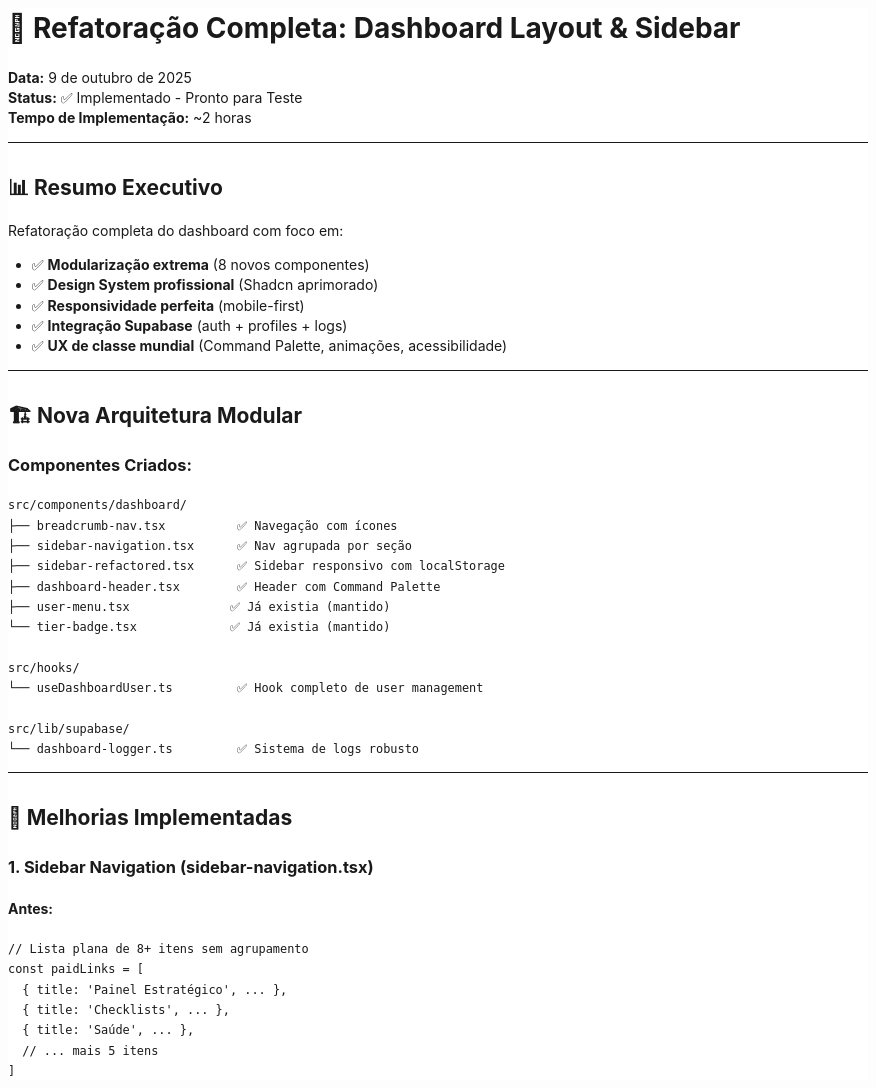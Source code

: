 # 🎨 Refatoração Completa: Dashboard Layout & Sidebar

**Data:** 9 de outubro de 2025  
**Status:** ✅ Implementado - Pronto para Teste  
**Tempo de Implementação:** ~2 horas

---

## 📊 Resumo Executivo

Refatoração completa do dashboard com foco em:
- ✅ **Modularização extrema** (8 novos componentes)
- ✅ **Design System profissional** (Shadcn aprimorado)
- ✅ **Responsividade perfeita** (mobile-first)
- ✅ **Integração Supabase** (auth + profiles + logs)
- ✅ **UX de classe mundial** (Command Palette, animações, acessibilidade)

---

## 🏗️ Nova Arquitetura Modular

### **Componentes Criados:**

```
src/components/dashboard/
├── breadcrumb-nav.tsx          ✅ Navegação com ícones
├── sidebar-navigation.tsx      ✅ Nav agrupada por seção
├── sidebar-refactored.tsx      ✅ Sidebar responsivo com localStorage
├── dashboard-header.tsx        ✅ Header com Command Palette
├── user-menu.tsx              ✅ Já existia (mantido)
└── tier-badge.tsx             ✅ Já existia (mantido)

src/hooks/
└── useDashboardUser.ts         ✅ Hook completo de user management

src/lib/supabase/
└── dashboard-logger.ts         ✅ Sistema de logs robusto
```

---

## 🎯 Melhorias Implementadas

### **1. Sidebar Navigation (sidebar-navigation.tsx)**

#### **Antes:**
```tsx
// Lista plana de 8+ itens sem agrupamento
const paidLinks = [
  { title: 'Painel Estratégico', ... },
  { title: 'Checklists', ... },
  { title: 'Saúde', ... },
  // ... mais 5 itens
]
```

